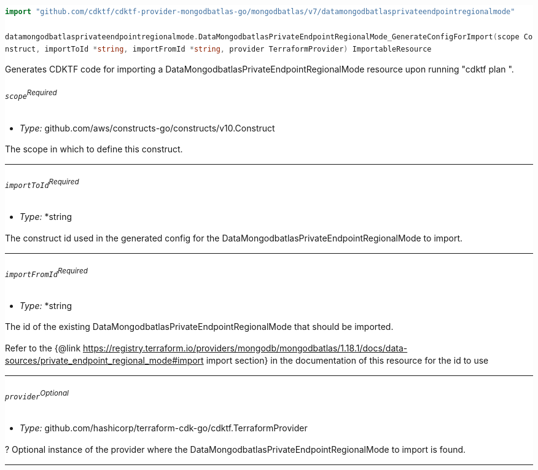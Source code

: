 ```go
import "github.com/cdktf/cdktf-provider-mongodbatlas-go/mongodbatlas/v7/datamongodbatlasprivateendpointregionalmode"

datamongodbatlasprivateendpointregionalmode.DataMongodbatlasPrivateEndpointRegionalMode_GenerateConfigForImport(scope Construct, importToId *string, importFromId *string, provider TerraformProvider) ImportableResource
```

Generates CDKTF code for importing a DataMongodbatlasPrivateEndpointRegionalMode resource upon running "cdktf plan <stack-name>".

###### `scope`<sup>Required</sup> <a name="scope" id="@cdktf/provider-mongodbatlas.dataMongodbatlasPrivateEndpointRegionalMode.DataMongodbatlasPrivateEndpointRegionalMode.generateConfigForImport.parameter.scope"></a>

- *Type:* github.com/aws/constructs-go/constructs/v10.Construct

The scope in which to define this construct.

---

###### `importToId`<sup>Required</sup> <a name="importToId" id="@cdktf/provider-mongodbatlas.dataMongodbatlasPrivateEndpointRegionalMode.DataMongodbatlasPrivateEndpointRegionalMode.generateConfigForImport.parameter.importToId"></a>

- *Type:* *string

The construct id used in the generated config for the DataMongodbatlasPrivateEndpointRegionalMode to import.

---

###### `importFromId`<sup>Required</sup> <a name="importFromId" id="@cdktf/provider-mongodbatlas.dataMongodbatlasPrivateEndpointRegionalMode.DataMongodbatlasPrivateEndpointRegionalMode.generateConfigForImport.parameter.importFromId"></a>

- *Type:* *string

The id of the existing DataMongodbatlasPrivateEndpointRegionalMode that should be imported.

Refer to the {@link https://registry.terraform.io/providers/mongodb/mongodbatlas/1.18.1/docs/data-sources/private_endpoint_regional_mode#import import section} in the documentation of this resource for the id to use

---

###### `provider`<sup>Optional</sup> <a name="provider" id="@cdktf/provider-mongodbatlas.dataMongodbatlasPrivateEndpointRegionalMode.DataMongodbatlasPrivateEndpointRegionalMode.generateConfigForImport.parameter.provider"></a>

- *Type:* github.com/hashicorp/terraform-cdk-go/cdktf.TerraformProvider

? Optional instance of the provider where the DataMongodbatlasPrivateEndpointRegionalMode to import is found.

---